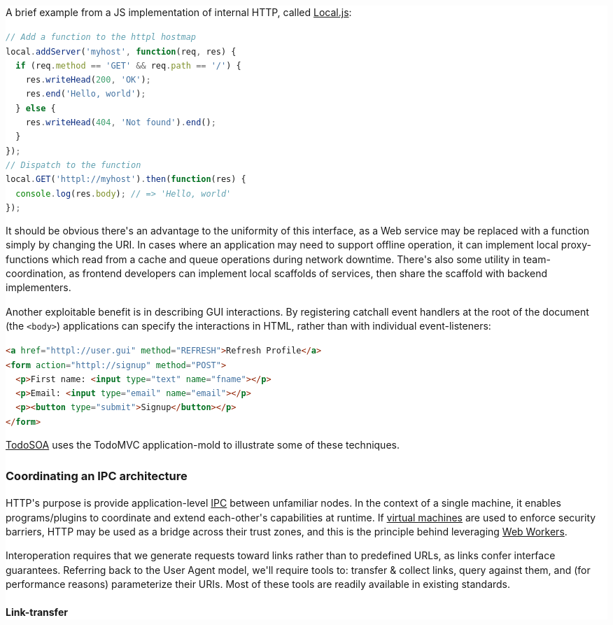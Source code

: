 A brief example from a JS implementation of internal HTTP, called [Local.js](http://httplocal.com):

```javascript
// Add a function to the httpl hostmap
local.addServer('myhost', function(req, res) {
  if (req.method == 'GET' && req.path == '/') {
    res.writeHead(200, 'OK');
    res.end('Hello, world');
  } else {
    res.writeHead(404, 'Not found').end();
  }
});
// Dispatch to the function
local.GET('httpl://myhost').then(function(res) {
  console.log(res.body); // => 'Hello, world'
});
```

It should be obvious there's an advantage to the uniformity of this interface, as a Web service may be replaced with a function simply by changing the URI. In cases where an application may need to support offline operation, it can implement local proxy-functions which read from a cache and queue operations during network downtime. There's also some utility in team-coordination, as frontend developers can implement local scaffolds of services, then share the scaffold with backend implementers.

Another exploitable benefit is in describing GUI interactions. By registering catchall event handlers at the root of the document (the `<body>`) applications can specify the interactions in HTML, rather than with individual event-listeners:

```html
<a href="httpl://user.gui" method="REFRESH">Refresh Profile</a>
<form action="httpl://signup" method="POST">
  <p>First name: <input type="text" name="fname"></p>
  <p>Email: <input type="email" name="email"></p>
  <p><button type="submit">Signup</button></p>
</form>
```

[TodoSOA](http://httplocal.com/todosoa/) uses the TodoMVC application-mold to illustrate some of these techniques.

### Coordinating an IPC architecture

HTTP's purpose is provide application-level [IPC](http://en.wikipedia.org/wiki/Inter-process_communication) between unfamiliar nodes. In the context of a single machine, it enables programs/plugins to coordinate and extend each-other's capabilities at runtime. If [virtual machines](http://en.wikipedia.org/wiki/Virtual_machine) are used to enforce security barriers, HTTP may be used as a bridge across their trust zones, and this is the principle behind leveraging [Web Workers](http://en.wikipedia.org/wiki/Web_worker).

Interoperation requires that we generate requests toward links rather than to predefined URLs, as links confer interface guarantees. Referring back to the User Agent model, we'll require tools to: transfer & collect links, query against them, and (for performance reasons) parameterize their URIs. Most of these tools are readily available in existing standards.

#### Link-transfer
